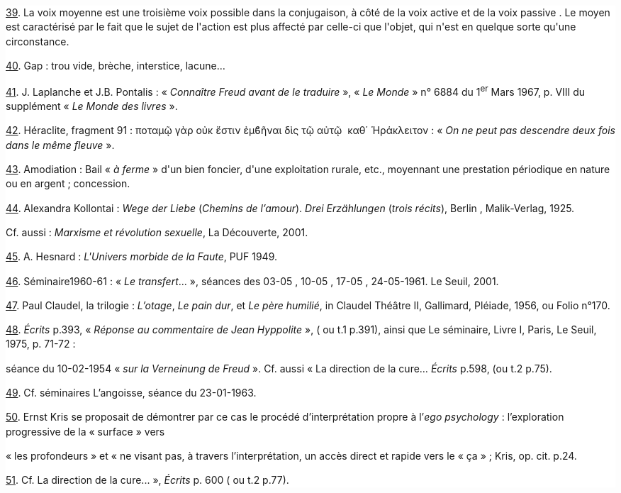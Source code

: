 <p><a href="#fnref39" class="footnote-back" role="doc-backlink">39</a>. La voix moyenne est une troisième voix possible dans la conjugaison, à côté de la voix active et de la voix passive . Le moyen est caractérisé par le fait que le sujet de l'action est plus affecté par celle-ci que l'objet, qui n'est en quelque sorte qu'une circonstance.</p>
</aside>
<aside epub:type="footnote" id="fn40">
<p><a href="#fnref40" class="footnote-back" role="doc-backlink">40</a>. Gap : trou vide, brèche, interstice, lacune…</p>
</aside>
<aside epub:type="footnote" id="fn41">
<p><a href="#fnref41" class="footnote-back" role="doc-backlink">41</a>. J. Laplanche et J.B. Pontalis : « <em>Connaître Freud avant de le traduire</em> », « <em>Le Monde</em> » n° 6884 du 1<sup>er</sup> Mars 1967, p. VIII du supplément « <em>Le Monde des livres</em> ».</p>
</aside>
<aside epub:type="footnote" id="fn42">
<p><a href="#fnref42" class="footnote-back" role="doc-backlink">42</a>. Héraclite, fragment 91 : ποταμῷ γὰρ οὐκ ἔστιν ἐμϐῆναι δὶς τῷ αὐτῷ  καθ΄ Ἡράκλειτον : « <em>On ne peut pas descendre deux fois dans le même fleuve</em> ».</p>
</aside>
<aside epub:type="footnote" id="fn43">
<p><a href="#fnref43" class="footnote-back" role="doc-backlink">43</a>. Amodiation : Bail « <em>à ferme</em> » d'un bien foncier, d'une exploitation rurale, etc., moyennant une prestation périodique en nature ou en argent ; concession.</p>
</aside>
<aside epub:type="footnote" id="fn44">
<p><a href="#fnref44" class="footnote-back" role="doc-backlink">44</a>. Alexandra Kollontai : <em>Wege der Liebe</em> (<em>Chemins de l’amour</em>). <em>Drei Erzählungen</em> (<em>trois récits</em>), Berlin , Malik-Verlag, 1925.</p>
<p>Cf. aussi : <em>Marxisme et révolution sexuelle</em>, La Découverte, 2001.</p>
</aside>
<aside epub:type="footnote" id="fn45">
<p><a href="#fnref45" class="footnote-back" role="doc-backlink">45</a>. A. Hesnard : <em>L'Univers morbide de la Faute</em>, PUF 1949.</p>
</aside>
<aside epub:type="footnote" id="fn46">
<p><a href="#fnref46" class="footnote-back" role="doc-backlink">46</a>. Séminaire1960-61 : « <em>Le transfert</em>... », séances des 03-05 , 10-05 , 17-05 , 24-05-1961. Le Seuil, 2001.</p>
</aside>
<aside epub:type="footnote" id="fn47">
<p><a href="#fnref47" class="footnote-back" role="doc-backlink">47</a>. Paul Claudel, la trilogie : <em>L’otage</em>, <em>Le pain dur</em>, et <em>Le père humilié</em>, in Claudel Théâtre II, Gallimard, Pléiade, 1956, ou Folio n°170.</p>
</aside>
<aside epub:type="footnote" id="fn48">
<p><a href="#fnref48" class="footnote-back" role="doc-backlink">48</a>. <em>Écrits</em> p.393, « <em>Réponse au commentaire de Jean Hyppolite</em> », ( ou t.1 p.391), ainsi que Le séminaire, Livre I, Paris, Le Seuil, 1975, p. 71-72 :</p>
<p>séance du 10-02-1954 « <em>sur la Verneinung de Freud</em> ». Cf. aussi « La direction de la cure… <em>Écrits</em> p.598, (ou t.2 p.75).</p>
</aside>
<aside epub:type="footnote" id="fn49">
<p><a href="#fnref49" class="footnote-back" role="doc-backlink">49</a>. Cf. séminaires L’angoisse, séance du 23-01-1963.</p>
</aside>
<aside epub:type="footnote" id="fn50">
<p><a href="#fnref50" class="footnote-back" role="doc-backlink">50</a>. Ernst Kris se proposait de démontrer par ce cas le procédé d’interprétation propre à l’<em>ego psychology</em> : l’exploration progressive de la « surface » vers</p>
<p>« les profondeurs » et « ne visant pas, à travers l’interprétation, un accès direct et rapide vers le « ça » ; Kris, op. cit. p.24.</p>
</aside>
<aside epub:type="footnote" id="fn51">
<p><a href="#fnref51" class="footnote-back" role="doc-backlink">51</a>. Cf. La direction de la cure... », <em>Écrits</em> p. 600 ( ou t.2 p.77).</p>